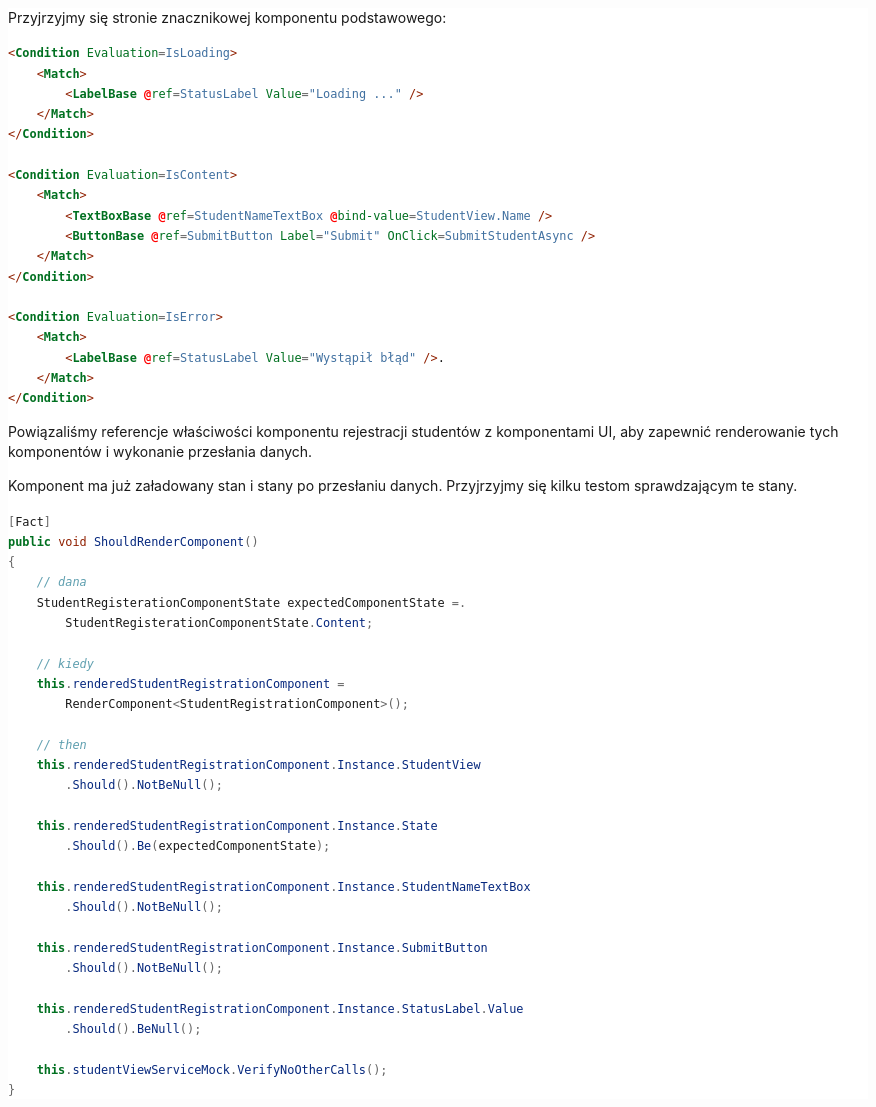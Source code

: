 Przyjrzyjmy się stronie znacznikowej komponentu podstawowego:

```html
<Condition Evaluation=IsLoading>
    <Match>
        <LabelBase @ref=StatusLabel Value="Loading ..." />
    </Match>
</Condition>

<Condition Evaluation=IsContent>
    <Match>
        <TextBoxBase @ref=StudentNameTextBox @bind-value=StudentView.Name />
        <ButtonBase @ref=SubmitButton Label="Submit" OnClick=SubmitStudentAsync />
    </Match>
</Condition>

<Condition Evaluation=IsError>
    <Match>
        <LabelBase @ref=StatusLabel Value="Wystąpił błąd" />.
    </Match>
</Condition>
```

Powiązaliśmy referencje właściwości komponentu rejestracji studentów z komponentami UI, aby zapewnić renderowanie tych komponentów i wykonanie przesłania danych.

Komponent ma już załadowany stan i stany po przesłaniu danych. Przyjrzyjmy się kilku testom sprawdzającym te stany.

```csharp
[Fact]
public void ShouldRenderComponent()
{
    // dana
    StudentRegisterationComponentState expectedComponentState =.
        StudentRegisterationComponentState.Content;

    // kiedy
    this.renderedStudentRegistrationComponent =
        RenderComponent<StudentRegistrationComponent>();

    // then
    this.renderedStudentRegistrationComponent.Instance.StudentView
        .Should().NotBeNull();

    this.renderedStudentRegistrationComponent.Instance.State
        .Should().Be(expectedComponentState);

    this.renderedStudentRegistrationComponent.Instance.StudentNameTextBox
        .Should().NotBeNull();

    this.renderedStudentRegistrationComponent.Instance.SubmitButton
        .Should().NotBeNull();

    this.renderedStudentRegistrationComponent.Instance.StatusLabel.Value
        .Should().BeNull();

    this.studentViewServiceMock.VerifyNoOtherCalls();
}
```
